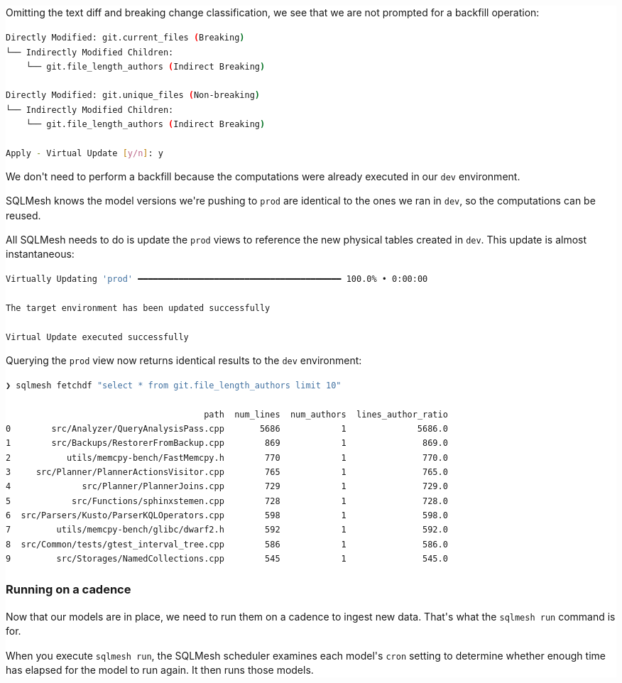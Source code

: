 Omitting the text diff and breaking change classification, we see that we are not prompted for a backfill operation:

```bash
Directly Modified: git.current_files (Breaking)
└── Indirectly Modified Children:
    └── git.file_length_authors (Indirect Breaking)

Directly Modified: git.unique_files (Non-breaking)
└── Indirectly Modified Children:
    └── git.file_length_authors (Indirect Breaking)

Apply - Virtual Update [y/n]: y
```

We don't need to perform a backfill because the computations were already executed in our `dev` environment.

SQLMesh knows the model versions we're pushing to `prod` are identical to the ones we ran in `dev`, so the computations can be reused.

All SQLMesh needs to do is update the `prod` views to reference the new physical tables created in `dev`. This update is almost instantaneous:

```bash
Virtually Updating 'prod' ━━━━━━━━━━━━━━━━━━━━━━━━━━━━━━━━━━━━━━━━ 100.0% • 0:00:00

The target environment has been updated successfully

Virtual Update executed successfully
```

Querying the `prod` view now returns identical results to the `dev` environment:

```bash
❯ sqlmesh fetchdf "select * from git.file_length_authors limit 10"

                                       path  num_lines  num_authors  lines_author_ratio
0        src/Analyzer/QueryAnalysisPass.cpp       5686            1              5686.0
1        src/Backups/RestorerFromBackup.cpp        869            1               869.0
2           utils/memcpy-bench/FastMemcpy.h        770            1               770.0
3     src/Planner/PlannerActionsVisitor.cpp        765            1               765.0
4              src/Planner/PlannerJoins.cpp        729            1               729.0
5            src/Functions/sphinxstemen.cpp        728            1               728.0
6  src/Parsers/Kusto/ParserKQLOperators.cpp        598            1               598.0
7         utils/memcpy-bench/glibc/dwarf2.h        592            1               592.0
8  src/Common/tests/gtest_interval_tree.cpp        586            1               586.0
9         src/Storages/NamedCollections.cpp        545            1               545.0
```

### Running on a cadence

Now that our models are in place, we need to run them on a cadence to ingest new data. That's what the `sqlmesh run` command is for.

When you execute `sqlmesh run`, the SQLMesh scheduler examines each model's `cron` setting to determine whether enough time has elapsed for the model to run again. It then runs those models.
